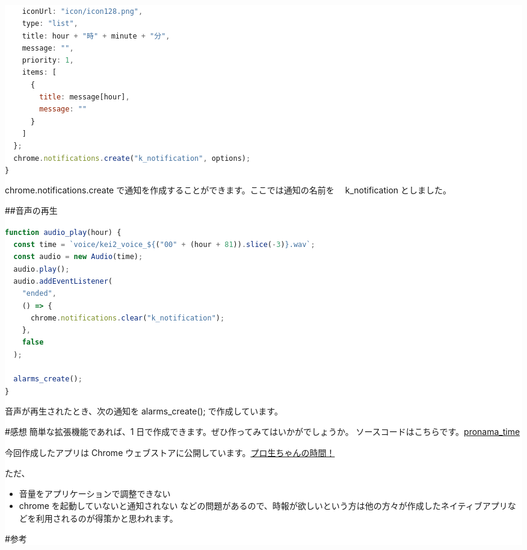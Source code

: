 ```javascript:main.js
    iconUrl: "icon/icon128.png",
    type: "list",
    title: hour + "時" + minute + "分",
    message: "",
    priority: 1,
    items: [
      {
        title: message[hour],
        message: ""
      }
    ]
  };
  chrome.notifications.create("k_notification", options);
}
```

chrome.notifications.create で通知を作成することができます。ここでは通知の名前を　 k_notification としました。

##音声の再生

```javascript:main.js
function audio_play(hour) {
  const time = `voice/kei2_voice_${("00" + (hour + 81)).slice(-3)}.wav`;
  const audio = new Audio(time);
  audio.play();
  audio.addEventListener(
    "ended",
    () => {
      chrome.notifications.clear("k_notification");
    },
    false
  );

  alarms_create();
}
```

音声が再生されたとき、次の通知を alarms_create(); で作成しています。

#感想
簡単な拡張機能であれば、1 日で作成できます。ぜひ作ってみてはいかがでしょうか。
ソースコードはこちらです。[pronama_time](https://github.com/iPolyomino/pronama_time)

今回作成したアプリは Chrome ウェブストアに公開しています。[プロ生ちゃんの時間！](https://chrome.google.com/webstore/detail/%E3%83%97%E3%83%AD%E7%94%9F%E3%81%A1%E3%82%83%E3%82%93%E3%81%AE%E6%99%82%E9%96%93%EF%BC%81/ibjgndcedoonbjahcnhnongfgfelkadm)

ただ、

- 音量をアプリケーションで調整できない
- chrome を起動していないと通知されない
  などの問題があるので、時報が欲しいという方は他の方々が作成したネイティブアプリなどを利用されるのが得策かと思われます。

#参考
